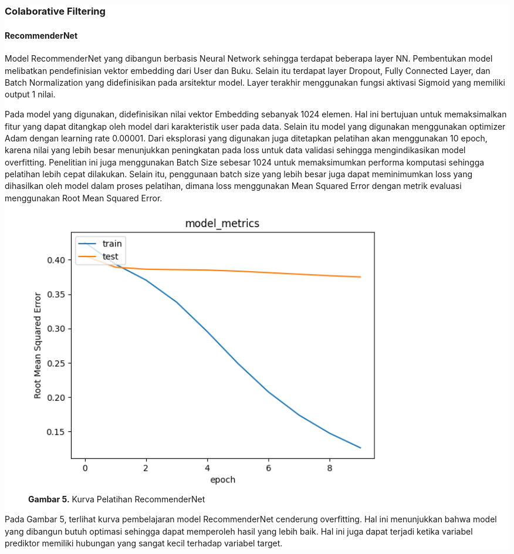 ### Colaborative Filtering

#### RecommenderNet

Model RecommenderNet yang dibangun berbasis Neural Network sehingga terdapat beberapa layer NN. Pembentukan model melibatkan pendefinisian vektor embedding dari User dan Buku. Selain itu terdapat layer Dropout, Fully Connected Layer, dan Batch Normalization yang didefinisikan pada arsitektur model. Layer terakhir menggunakan fungsi aktivasi Sigmoid yang memiliki output 1 nilai. 

Pada model yang digunakan, didefinisikan nilai vektor Embedding sebanyak 1024 elemen. Hal ini bertujuan untuk memaksimalkan fitur yang dapat ditangkap oleh model dari karakteristik user pada data. Selain itu model yang digunakan menggunakan optimizer Adam dengan learning rate 0.00001. Dari eksplorasi yang digunakan juga ditetapkan pelatihan akan menggunakan 10 epoch, karena nilai yang lebih besar menunjukkan peningkatan pada loss untuk data validasi sehingga mengindikasikan model overfitting. Penelitian ini juga menggunakan Batch Size sebesar 1024 untuk memaksimumkan performa komputasi sehingga pelatihan lebih cepat dilakukan. Selain itu, penggunaan batch size yang lebih besar juga dapat meminimumkan loss yang dihasilkan oleh model dalam proses pelatihan, dimana loss menggunakan Mean Squared Error dengan metrik evaluasi menggunakan Root Mean Squared Error.

<figure>
  <img src="Gambar/Kurva Pelatihan RecommenderNet.png" alt="Kurva Pelatihan RecommenderNet" style="width:100%; max-width:600px;">
  <figcaption><b>Gambar 5.</b> Kurva Pelatihan RecommenderNet</figcaption>
</figure> 

Pada Gambar 5, terlihat kurva pembelajaran model RecommenderNet cenderung overfitting. Hal ini menunjukkan bahwa model yang dibangun butuh optimasi sehingga dapat memperoleh hasil yang lebih baik. Hal ini juga dapat terjadi ketika variabel prediktor memiliki hubungan yang sangat kecil terhadap variabel target. 
